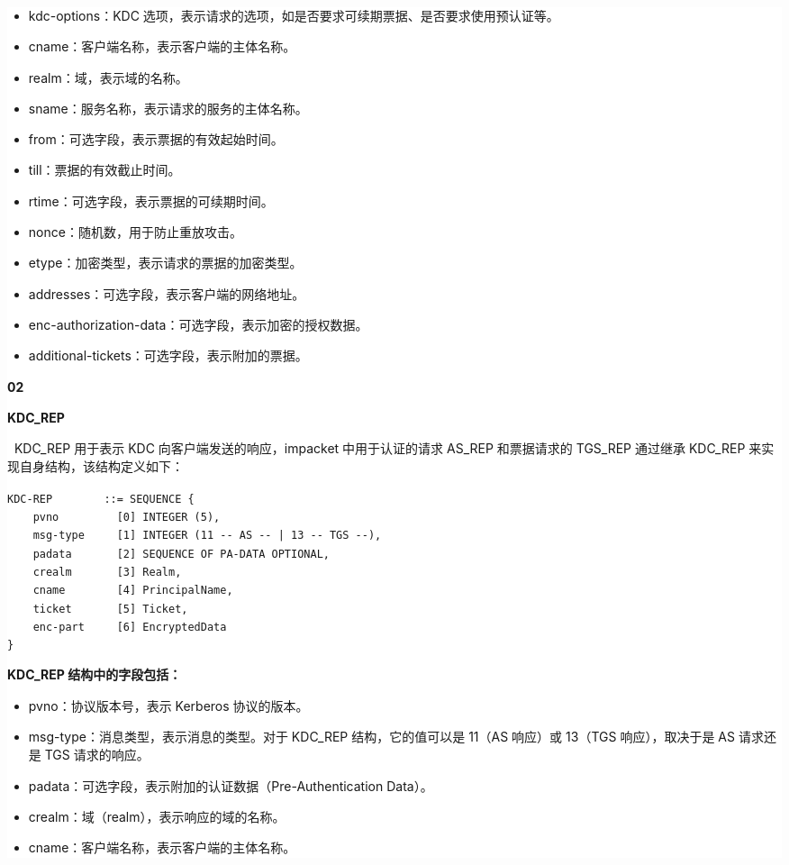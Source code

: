   

-   kdc-options：KDC 选项，表示请求的选项，如是否要求可续期票据、是否要求使用预认证等。
    
-   cname：客户端名称，表示客户端的主体名称。
    
-   realm：域，表示域的名称。
    
-   sname：服务名称，表示请求的服务的主体名称。
    
-   from：可选字段，表示票据的有效起始时间。
    
-   till：票据的有效截止时间。
    
-   rtime：可选字段，表示票据的可续期时间。
    
-   nonce：随机数，用于防止重放攻击。
    
-   etype：加密类型，表示请求的票据的加密类型。
    
-   addresses：可选字段，表示客户端的网络地址。
    
-   enc-authorization-data：可选字段，表示加密的授权数据。
    
-   additional-tickets：可选字段，表示附加的票据。
    

  

**02**

**KDC\_REP**

  KDC\_REP 用于表示 KDC 向客户端发送的响应，impacket 中用于认证的请求 AS\_REP 和票据请求的 TGS\_REP 通过继承 KDC\_REP 来实现自身结构，该结构定义如下：

  

```plain
KDC-REP        ::= SEQUENCE {
    pvno         [0] INTEGER (5),
    msg-type     [1] INTEGER (11 -- AS -- | 13 -- TGS --),
    padata       [2] SEQUENCE OF PA-DATA OPTIONAL,
    crealm       [3] Realm,
    cname        [4] PrincipalName,
    ticket       [5] Ticket,
    enc-part     [6] EncryptedData
}
```

  

**KDC\_REP 结构中的字段包括：**

  

-   pvno：协议版本号，表示 Kerberos 协议的版本。
    
-   msg-type：消息类型，表示消息的类型。对于 KDC\_REP 结构，它的值可以是 11（AS 响应）或 13（TGS 响应），取决于是 AS 请求还是 TGS 请求的响应。
    
-   padata：可选字段，表示附加的认证数据（Pre-Authentication Data）。
    
-   crealm：域（realm），表示响应的域的名称。
    
-   cname：客户端名称，表示客户端的主体名称。
    